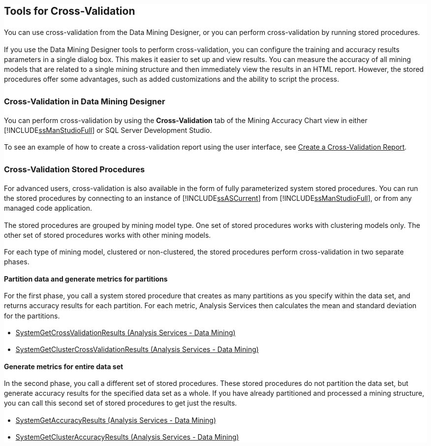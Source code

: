 ## Tools for Cross-Validation  
 You can use cross-validation from the Data Mining Designer, or you can perform cross-validation by running stored procedures.  
  
 If you use the Data Mining Designer tools to perform cross-validation, you can configure the training and accuracy results parameters in a single dialog box. This makes it easier to set up and view results. You can measure the accuracy of all mining models that are related to a single mining structure and then immediately view the results in an HTML report. However, the stored procedures offer some advantages, such as added customizations and the ability to script the process.  
  
### Cross-Validation in Data Mining Designer  
 You can perform cross-validation by using the **Cross-Validation** tab of the Mining Accuracy Chart view in either [!INCLUDE[ssManStudioFull](../../includes/ssmanstudiofull-md.md)] or SQL Server Development Studio.  
  
 To see an example of how to create a cross-validation report using the user interface, see [Create a Cross-Validation Report](../../2014/analysis-services/create-a-cross-validation-report.md).  
  
### Cross-Validation Stored Procedures  
 For advanced users, cross-validation is also available in the form of fully parameterized system stored procedures. You can run the stored procedures by connecting to an instance of [!INCLUDE[ssASCurrent](../../includes/ssascurrent-md.md)] from [!INCLUDE[ssManStudioFull](../../includes/ssmanstudiofull-md.md)], or from any managed code application.  
  
 The stored procedures are grouped by mining model type. One set of stored procedures works with clustering models only. The other set of stored procedures works with other mining models.  
  
 For each type of mining model, clustered or non-clustered, the stored procedures perform cross-validation in two separate phases.  
  
 **Partition data and generate metrics for partitions**  
  
 For the first phase, you call a system stored procedure that creates as many partitions as you specify within the data set, and returns accuracy results for each partition. For each metric, Analysis Services then calculates the mean and standard deviation for the partitions.  
  
-   [SystemGetCrossValidationResults &#40;Analysis Services - Data Mining&#41;](../Topic/SystemGetCrossValidationResults%20\(Analysis%20Services%20-%20Data%20Mining\).md)  
  
-   [SystemGetClusterCrossValidationResults &#40;Analysis Services - Data Mining&#41;](../Topic/SystemGetClusterCrossValidationResults%20\(Analysis%20Services%20-%20Data%20Mining\).md)  
  
 **Generate metrics for entire data set**  
  
 In the second phase, you call a different set of stored procedures. These stored procedures do not partition the data set, but generate accuracy results for the specified data set as a whole. If you have already partitioned and processed a mining structure, you can call this second set of stored procedures to get just the results.  
  
-   [SystemGetAccuracyResults &#40;Analysis Services - Data Mining&#41;](../Topic/SystemGetAccuracyResults%20\(Analysis%20Services%20-%20Data%20Mining\).md)  
  
-   [SystemGetClusterAccuracyResults &#40;Analysis Services - Data Mining&#41;](../Topic/SystemGetClusterAccuracyResults%20\(Analysis%20Services%20-%20Data%20Mining\).md)  
  